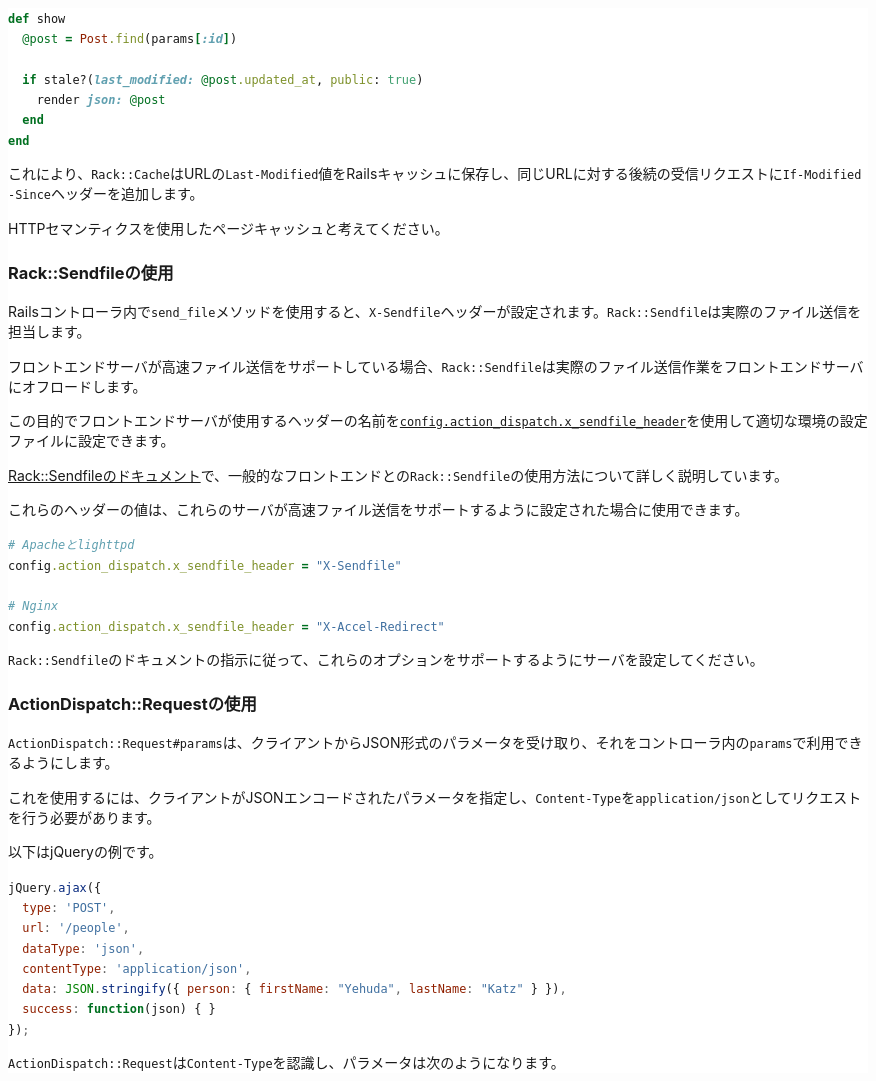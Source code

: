 ```ruby
def show
  @post = Post.find(params[:id])

  if stale?(last_modified: @post.updated_at, public: true)
    render json: @post
  end
end
```

これにより、`Rack::Cache`はURLの`Last-Modified`値をRailsキャッシュに保存し、同じURLに対する後続の受信リクエストに`If-Modified-Since`ヘッダーを追加します。

HTTPセマンティクスを使用したページキャッシュと考えてください。

### Rack::Sendfileの使用

Railsコントローラ内で`send_file`メソッドを使用すると、`X-Sendfile`ヘッダーが設定されます。`Rack::Sendfile`は実際のファイル送信を担当します。

フロントエンドサーバが高速ファイル送信をサポートしている場合、`Rack::Sendfile`は実際のファイル送信作業をフロントエンドサーバにオフロードします。

この目的でフロントエンドサーバが使用するヘッダーの名前を[`config.action_dispatch.x_sendfile_header`][]を使用して適切な環境の設定ファイルに設定できます。

[Rack::Sendfileのドキュメント](https://www.rubydoc.info/gems/rack/Rack/Sendfile)で、一般的なフロントエンドとの`Rack::Sendfile`の使用方法について詳しく説明しています。

これらのヘッダーの値は、これらのサーバが高速ファイル送信をサポートするように設定された場合に使用できます。

```ruby
# Apacheとlighttpd
config.action_dispatch.x_sendfile_header = "X-Sendfile"

# Nginx
config.action_dispatch.x_sendfile_header = "X-Accel-Redirect"
```

`Rack::Sendfile`のドキュメントの指示に従って、これらのオプションをサポートするようにサーバを設定してください。

### ActionDispatch::Requestの使用

`ActionDispatch::Request#params`は、クライアントからJSON形式のパラメータを受け取り、それをコントローラ内の`params`で利用できるようにします。

これを使用するには、クライアントがJSONエンコードされたパラメータを指定し、`Content-Type`を`application/json`としてリクエストを行う必要があります。

以下はjQueryの例です。

```js
jQuery.ajax({
  type: 'POST',
  url: '/people',
  dataType: 'json',
  contentType: 'application/json',
  data: JSON.stringify({ person: { firstName: "Yehuda", lastName: "Katz" } }),
  success: function(json) { }
});
```

`ActionDispatch::Request`は`Content-Type`を認識し、パラメータは次のようになります。


[`config.debug_exception_response_format`]: configuring.html#config-debug-exception-response-format
[`config.action_dispatch.x_sendfile_header`]: configuring.html#config-action-dispatch-x-sendfile-header
